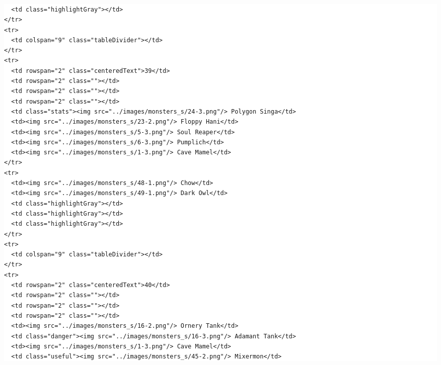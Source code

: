       <td class="highlightGray"></td>
    </tr>
    <tr>
      <td colspan="9" class="tableDivider"></td>
    </tr>
    <tr>
      <td rowspan="2" class="centeredText">39</td>
      <td rowspan="2" class=""></td>
      <td rowspan="2" class=""></td>
      <td rowspan="2" class=""></td>
      <td class="stats"><img src="../images/monsters_s/24-3.png"/> Polygon Singa</td>
      <td><img src="../images/monsters_s/23-2.png"/> Floppy Hani</td>
      <td><img src="../images/monsters_s/5-3.png"/> Soul Reaper</td>
      <td><img src="../images/monsters_s/6-3.png"/> Pumplich</td>
      <td><img src="../images/monsters_s/1-3.png"/> Cave Mamel</td>
    </tr>
    <tr>
      <td><img src="../images/monsters_s/48-1.png"/> Chow</td>
      <td><img src="../images/monsters_s/49-1.png"/> Dark Owl</td>
      <td class="highlightGray"></td>
      <td class="highlightGray"></td>
      <td class="highlightGray"></td>
    </tr>
    <tr>
      <td colspan="9" class="tableDivider"></td>
    </tr>
    <tr>
      <td rowspan="2" class="centeredText">40</td>
      <td rowspan="2" class=""></td>
      <td rowspan="2" class=""></td>
      <td rowspan="2" class=""></td>
      <td><img src="../images/monsters_s/16-2.png"/> Ornery Tank</td>
      <td class="danger"><img src="../images/monsters_s/16-3.png"/> Adamant Tank</td>
      <td><img src="../images/monsters_s/1-3.png"/> Cave Mamel</td>
      <td class="useful"><img src="../images/monsters_s/45-2.png"/> Mixermon</td>